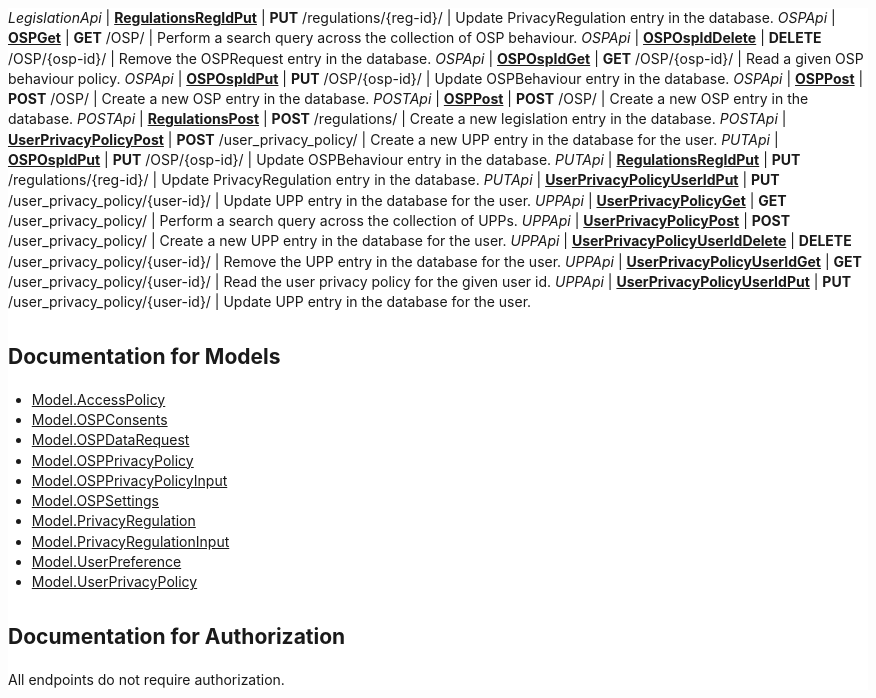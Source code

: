 *LegislationApi* | [**RegulationsRegIdPut**](docs/LegislationApi.md#regulationsregidput) | **PUT** /regulations/{reg-id}/ | Update PrivacyRegulation entry in the database.
*OSPApi* | [**OSPGet**](docs/OSPApi.md#ospget) | **GET** /OSP/ | Perform a search query across the collection of OSP behaviour.
*OSPApi* | [**OSPOspIdDelete**](docs/OSPApi.md#ospospiddelete) | **DELETE** /OSP/{osp-id}/ | Remove the OSPRequest entry in the database.
*OSPApi* | [**OSPOspIdGet**](docs/OSPApi.md#ospospidget) | **GET** /OSP/{osp-id}/ | Read a given OSP behaviour policy.
*OSPApi* | [**OSPOspIdPut**](docs/OSPApi.md#ospospidput) | **PUT** /OSP/{osp-id}/ | Update OSPBehaviour entry in the database.
*OSPApi* | [**OSPPost**](docs/OSPApi.md#osppost) | **POST** /OSP/ | Create a new OSP entry in the database.
*POSTApi* | [**OSPPost**](docs/POSTApi.md#osppost) | **POST** /OSP/ | Create a new OSP entry in the database.
*POSTApi* | [**RegulationsPost**](docs/POSTApi.md#regulationspost) | **POST** /regulations/ | Create a new legislation entry in the database.
*POSTApi* | [**UserPrivacyPolicyPost**](docs/POSTApi.md#userprivacypolicypost) | **POST** /user_privacy_policy/ | Create a new UPP entry in the database for the user.
*PUTApi* | [**OSPOspIdPut**](docs/PUTApi.md#ospospidput) | **PUT** /OSP/{osp-id}/ | Update OSPBehaviour entry in the database.
*PUTApi* | [**RegulationsRegIdPut**](docs/PUTApi.md#regulationsregidput) | **PUT** /regulations/{reg-id}/ | Update PrivacyRegulation entry in the database.
*PUTApi* | [**UserPrivacyPolicyUserIdPut**](docs/PUTApi.md#userprivacypolicyuseridput) | **PUT** /user_privacy_policy/{user-id}/ | Update UPP entry in the database for the user.
*UPPApi* | [**UserPrivacyPolicyGet**](docs/UPPApi.md#userprivacypolicyget) | **GET** /user_privacy_policy/ | Perform a search query across the collection of UPPs.
*UPPApi* | [**UserPrivacyPolicyPost**](docs/UPPApi.md#userprivacypolicypost) | **POST** /user_privacy_policy/ | Create a new UPP entry in the database for the user.
*UPPApi* | [**UserPrivacyPolicyUserIdDelete**](docs/UPPApi.md#userprivacypolicyuseriddelete) | **DELETE** /user_privacy_policy/{user-id}/ | Remove the UPP entry in the database for the user.
*UPPApi* | [**UserPrivacyPolicyUserIdGet**](docs/UPPApi.md#userprivacypolicyuseridget) | **GET** /user_privacy_policy/{user-id}/ | Read the user privacy policy for the given user id.
*UPPApi* | [**UserPrivacyPolicyUserIdPut**](docs/UPPApi.md#userprivacypolicyuseridput) | **PUT** /user_privacy_policy/{user-id}/ | Update UPP entry in the database for the user.


<a name="documentation-for-models"></a>
## Documentation for Models

 - [Model.AccessPolicy](docs/AccessPolicy.md)
 - [Model.OSPConsents](docs/OSPConsents.md)
 - [Model.OSPDataRequest](docs/OSPDataRequest.md)
 - [Model.OSPPrivacyPolicy](docs/OSPPrivacyPolicy.md)
 - [Model.OSPPrivacyPolicyInput](docs/OSPPrivacyPolicyInput.md)
 - [Model.OSPSettings](docs/OSPSettings.md)
 - [Model.PrivacyRegulation](docs/PrivacyRegulation.md)
 - [Model.PrivacyRegulationInput](docs/PrivacyRegulationInput.md)
 - [Model.UserPreference](docs/UserPreference.md)
 - [Model.UserPrivacyPolicy](docs/UserPrivacyPolicy.md)


## Documentation for Authorization

All endpoints do not require authorization.
